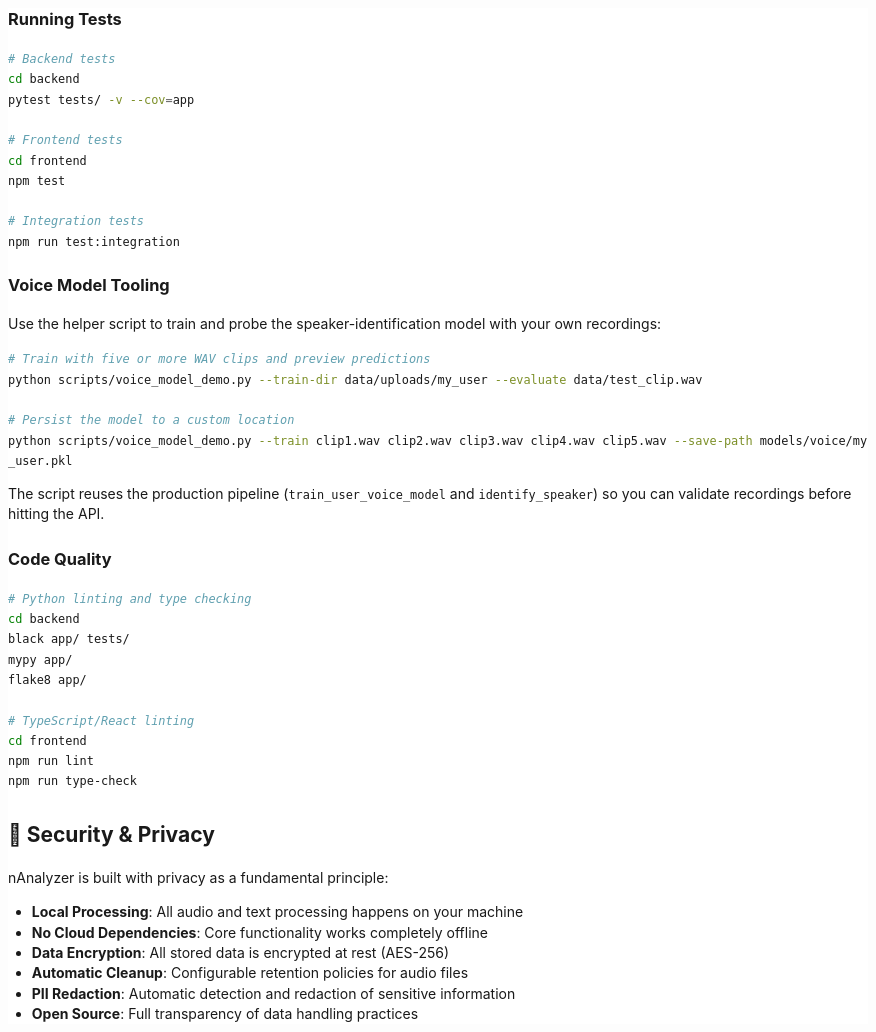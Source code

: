 ```
```

### Running Tests

```bash
# Backend tests
cd backend
pytest tests/ -v --cov=app

# Frontend tests
cd frontend
npm test

# Integration tests
npm run test:integration
```

### Voice Model Tooling

Use the helper script to train and probe the speaker-identification model with your own recordings:

```bash
# Train with five or more WAV clips and preview predictions
python scripts/voice_model_demo.py --train-dir data/uploads/my_user --evaluate data/test_clip.wav

# Persist the model to a custom location
python scripts/voice_model_demo.py --train clip1.wav clip2.wav clip3.wav clip4.wav clip5.wav --save-path models/voice/my_user.pkl
```

The script reuses the production pipeline (`train_user_voice_model` and `identify_speaker`) so you can validate recordings before hitting the API.

### Code Quality

```bash
# Python linting and type checking
cd backend
black app/ tests/
mypy app/
flake8 app/

# TypeScript/React linting
cd frontend
npm run lint
npm run type-check
```

## 🔐 Security & Privacy

nAnalyzer is built with privacy as a fundamental principle:

- **Local Processing**: All audio and text processing happens on your machine
- **No Cloud Dependencies**: Core functionality works completely offline
- **Data Encryption**: All stored data is encrypted at rest (AES-256)
- **Automatic Cleanup**: Configurable retention policies for audio files
- **PII Redaction**: Automatic detection and redaction of sensitive information
- **Open Source**: Full transparency of data handling practices
